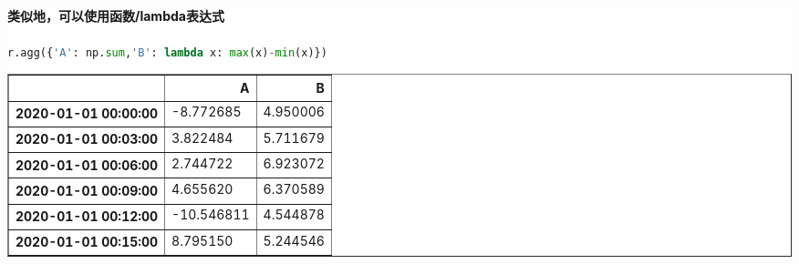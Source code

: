 

#### 类似地，可以使用函数/lambda表达式


```python
r.agg({'A': np.sum,'B': lambda x: max(x)-min(x)})
```




<div>
<style scoped>
    .dataframe tbody tr th:only-of-type {
        vertical-align: middle;
    }

    .dataframe tbody tr th {
        vertical-align: top;
    }

    .dataframe thead th {
        text-align: right;
    }
</style>
<table border="1" class="dataframe">
  <thead>
    <tr style="text-align: right;">
      <th></th>
      <th>A</th>
      <th>B</th>
    </tr>
  </thead>
  <tbody>
    <tr>
      <th>2020-01-01 00:00:00</th>
      <td>-8.772685</td>
      <td>4.950006</td>
    </tr>
    <tr>
      <th>2020-01-01 00:03:00</th>
      <td>3.822484</td>
      <td>5.711679</td>
    </tr>
    <tr>
      <th>2020-01-01 00:06:00</th>
      <td>2.744722</td>
      <td>6.923072</td>
    </tr>
    <tr>
      <th>2020-01-01 00:09:00</th>
      <td>4.655620</td>
      <td>6.370589</td>
    </tr>
    <tr>
      <th>2020-01-01 00:12:00</th>
      <td>-10.546811</td>
      <td>4.544878</td>
    </tr>
    <tr>
      <th>2020-01-01 00:15:00</th>
      <td>8.795150</td>
      <td>5.244546</td>
    </tr>
  </tbody>
</table>
</div>